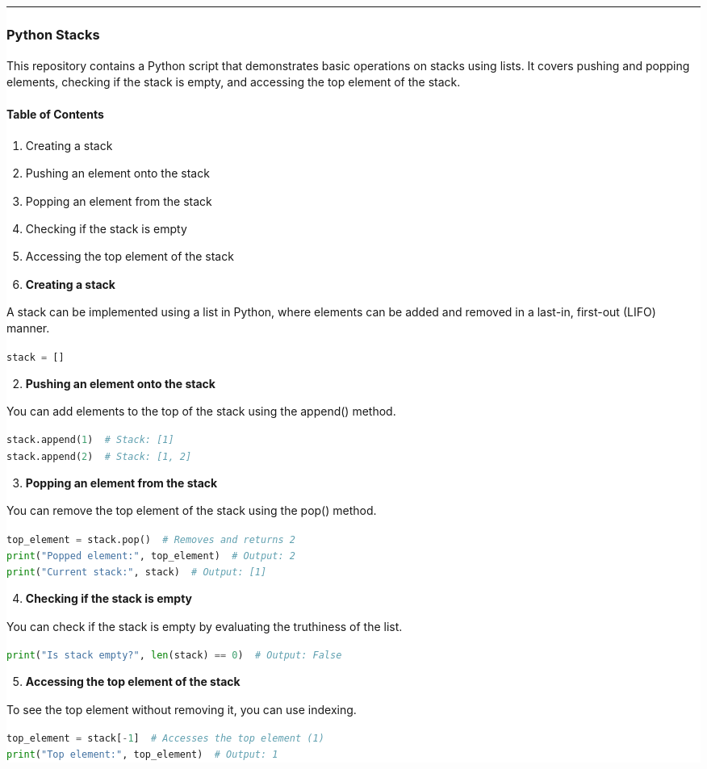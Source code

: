 

---

### Python Stacks

This repository contains a Python script that demonstrates basic operations on stacks using lists. It covers pushing and popping elements, checking if the stack is empty, and accessing the top element of the stack.

#### Table of Contents

1. Creating a stack
2. Pushing an element onto the stack
3. Popping an element from the stack
4. Checking if the stack is empty
5. Accessing the top element of the stack

1. **Creating a stack**

A stack can be implemented using a list in Python, where elements can be added and removed in a last-in, first-out (LIFO) manner.

```python
stack = []
```

2. **Pushing an element onto the stack**

You can add elements to the top of the stack using the append() method.

```python
stack.append(1)  # Stack: [1]
stack.append(2)  # Stack: [1, 2]
```

3. **Popping an element from the stack**

You can remove the top element of the stack using the pop() method.

```python
top_element = stack.pop()  # Removes and returns 2
print("Popped element:", top_element)  # Output: 2
print("Current stack:", stack)  # Output: [1]
```

4. **Checking if the stack is empty**

You can check if the stack is empty by evaluating the truthiness of the list.

```python
print("Is stack empty?", len(stack) == 0)  # Output: False
```

5. **Accessing the top element of the stack**

To see the top element without removing it, you can use indexing.

```python
top_element = stack[-1]  # Accesses the top element (1)
print("Top element:", top_element)  # Output: 1
```
